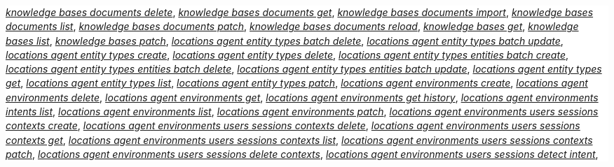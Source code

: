 [*knowledge bases documents delete*](https://docs.rs/google-dialogflow2_beta1/6.0.0+20240614/google_dialogflow2_beta1/api::ProjectKnowledgeBaseDocumentDeleteCall), [*knowledge bases documents get*](https://docs.rs/google-dialogflow2_beta1/6.0.0+20240614/google_dialogflow2_beta1/api::ProjectKnowledgeBaseDocumentGetCall), [*knowledge bases documents import*](https://docs.rs/google-dialogflow2_beta1/6.0.0+20240614/google_dialogflow2_beta1/api::ProjectKnowledgeBaseDocumentImportCall), [*knowledge bases documents list*](https://docs.rs/google-dialogflow2_beta1/6.0.0+20240614/google_dialogflow2_beta1/api::ProjectKnowledgeBaseDocumentListCall), [*knowledge bases documents patch*](https://docs.rs/google-dialogflow2_beta1/6.0.0+20240614/google_dialogflow2_beta1/api::ProjectKnowledgeBaseDocumentPatchCall), [*knowledge bases documents reload*](https://docs.rs/google-dialogflow2_beta1/6.0.0+20240614/google_dialogflow2_beta1/api::ProjectKnowledgeBaseDocumentReloadCall), [*knowledge bases get*](https://docs.rs/google-dialogflow2_beta1/6.0.0+20240614/google_dialogflow2_beta1/api::ProjectKnowledgeBaseGetCall), [*knowledge bases list*](https://docs.rs/google-dialogflow2_beta1/6.0.0+20240614/google_dialogflow2_beta1/api::ProjectKnowledgeBaseListCall), [*knowledge bases patch*](https://docs.rs/google-dialogflow2_beta1/6.0.0+20240614/google_dialogflow2_beta1/api::ProjectKnowledgeBasePatchCall), [*locations agent entity types batch delete*](https://docs.rs/google-dialogflow2_beta1/6.0.0+20240614/google_dialogflow2_beta1/api::ProjectLocationAgentEntityTypeBatchDeleteCall), [*locations agent entity types batch update*](https://docs.rs/google-dialogflow2_beta1/6.0.0+20240614/google_dialogflow2_beta1/api::ProjectLocationAgentEntityTypeBatchUpdateCall), [*locations agent entity types create*](https://docs.rs/google-dialogflow2_beta1/6.0.0+20240614/google_dialogflow2_beta1/api::ProjectLocationAgentEntityTypeCreateCall), [*locations agent entity types delete*](https://docs.rs/google-dialogflow2_beta1/6.0.0+20240614/google_dialogflow2_beta1/api::ProjectLocationAgentEntityTypeDeleteCall), [*locations agent entity types entities batch create*](https://docs.rs/google-dialogflow2_beta1/6.0.0+20240614/google_dialogflow2_beta1/api::ProjectLocationAgentEntityTypeEntityBatchCreateCall), [*locations agent entity types entities batch delete*](https://docs.rs/google-dialogflow2_beta1/6.0.0+20240614/google_dialogflow2_beta1/api::ProjectLocationAgentEntityTypeEntityBatchDeleteCall), [*locations agent entity types entities batch update*](https://docs.rs/google-dialogflow2_beta1/6.0.0+20240614/google_dialogflow2_beta1/api::ProjectLocationAgentEntityTypeEntityBatchUpdateCall), [*locations agent entity types get*](https://docs.rs/google-dialogflow2_beta1/6.0.0+20240614/google_dialogflow2_beta1/api::ProjectLocationAgentEntityTypeGetCall), [*locations agent entity types list*](https://docs.rs/google-dialogflow2_beta1/6.0.0+20240614/google_dialogflow2_beta1/api::ProjectLocationAgentEntityTypeListCall), [*locations agent entity types patch*](https://docs.rs/google-dialogflow2_beta1/6.0.0+20240614/google_dialogflow2_beta1/api::ProjectLocationAgentEntityTypePatchCall), [*locations agent environments create*](https://docs.rs/google-dialogflow2_beta1/6.0.0+20240614/google_dialogflow2_beta1/api::ProjectLocationAgentEnvironmentCreateCall), [*locations agent environments delete*](https://docs.rs/google-dialogflow2_beta1/6.0.0+20240614/google_dialogflow2_beta1/api::ProjectLocationAgentEnvironmentDeleteCall), [*locations agent environments get*](https://docs.rs/google-dialogflow2_beta1/6.0.0+20240614/google_dialogflow2_beta1/api::ProjectLocationAgentEnvironmentGetCall), [*locations agent environments get history*](https://docs.rs/google-dialogflow2_beta1/6.0.0+20240614/google_dialogflow2_beta1/api::ProjectLocationAgentEnvironmentGetHistoryCall), [*locations agent environments intents list*](https://docs.rs/google-dialogflow2_beta1/6.0.0+20240614/google_dialogflow2_beta1/api::ProjectLocationAgentEnvironmentIntentListCall), [*locations agent environments list*](https://docs.rs/google-dialogflow2_beta1/6.0.0+20240614/google_dialogflow2_beta1/api::ProjectLocationAgentEnvironmentListCall), [*locations agent environments patch*](https://docs.rs/google-dialogflow2_beta1/6.0.0+20240614/google_dialogflow2_beta1/api::ProjectLocationAgentEnvironmentPatchCall), [*locations agent environments users sessions contexts create*](https://docs.rs/google-dialogflow2_beta1/6.0.0+20240614/google_dialogflow2_beta1/api::ProjectLocationAgentEnvironmentUserSessionContextCreateCall), [*locations agent environments users sessions contexts delete*](https://docs.rs/google-dialogflow2_beta1/6.0.0+20240614/google_dialogflow2_beta1/api::ProjectLocationAgentEnvironmentUserSessionContextDeleteCall), [*locations agent environments users sessions contexts get*](https://docs.rs/google-dialogflow2_beta1/6.0.0+20240614/google_dialogflow2_beta1/api::ProjectLocationAgentEnvironmentUserSessionContextGetCall), [*locations agent environments users sessions contexts list*](https://docs.rs/google-dialogflow2_beta1/6.0.0+20240614/google_dialogflow2_beta1/api::ProjectLocationAgentEnvironmentUserSessionContextListCall), [*locations agent environments users sessions contexts patch*](https://docs.rs/google-dialogflow2_beta1/6.0.0+20240614/google_dialogflow2_beta1/api::ProjectLocationAgentEnvironmentUserSessionContextPatchCall), [*locations agent environments users sessions delete contexts*](https://docs.rs/google-dialogflow2_beta1/6.0.0+20240614/google_dialogflow2_beta1/api::ProjectLocationAgentEnvironmentUserSessionDeleteContextCall), [*locations agent environments users sessions detect intent*](https://docs.rs/google-dialogflow2_beta1/6.0.0+20240614/google_dialogflow2_beta1/api::ProjectLocationAgentEnvironmentUserSessionDetectIntentCall),